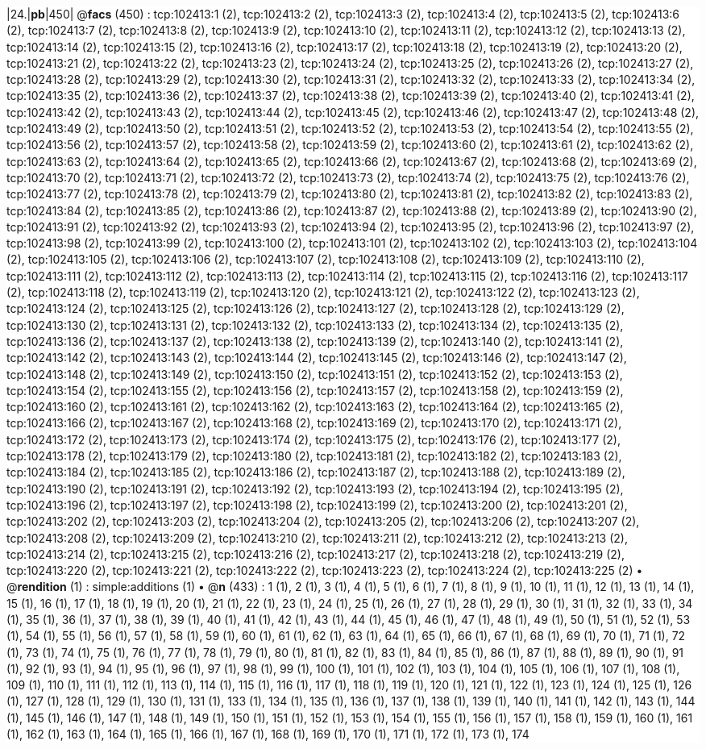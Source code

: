 |24.|__pb__|450| @__facs__ (450) : tcp:102413:1 (2), tcp:102413:2 (2), tcp:102413:3 (2), tcp:102413:4 (2), tcp:102413:5 (2), tcp:102413:6 (2), tcp:102413:7 (2), tcp:102413:8 (2), tcp:102413:9 (2), tcp:102413:10 (2), tcp:102413:11 (2), tcp:102413:12 (2), tcp:102413:13 (2), tcp:102413:14 (2), tcp:102413:15 (2), tcp:102413:16 (2), tcp:102413:17 (2), tcp:102413:18 (2), tcp:102413:19 (2), tcp:102413:20 (2), tcp:102413:21 (2), tcp:102413:22 (2), tcp:102413:23 (2), tcp:102413:24 (2), tcp:102413:25 (2), tcp:102413:26 (2), tcp:102413:27 (2), tcp:102413:28 (2), tcp:102413:29 (2), tcp:102413:30 (2), tcp:102413:31 (2), tcp:102413:32 (2), tcp:102413:33 (2), tcp:102413:34 (2), tcp:102413:35 (2), tcp:102413:36 (2), tcp:102413:37 (2), tcp:102413:38 (2), tcp:102413:39 (2), tcp:102413:40 (2), tcp:102413:41 (2), tcp:102413:42 (2), tcp:102413:43 (2), tcp:102413:44 (2), tcp:102413:45 (2), tcp:102413:46 (2), tcp:102413:47 (2), tcp:102413:48 (2), tcp:102413:49 (2), tcp:102413:50 (2), tcp:102413:51 (2), tcp:102413:52 (2), tcp:102413:53 (2), tcp:102413:54 (2), tcp:102413:55 (2), tcp:102413:56 (2), tcp:102413:57 (2), tcp:102413:58 (2), tcp:102413:59 (2), tcp:102413:60 (2), tcp:102413:61 (2), tcp:102413:62 (2), tcp:102413:63 (2), tcp:102413:64 (2), tcp:102413:65 (2), tcp:102413:66 (2), tcp:102413:67 (2), tcp:102413:68 (2), tcp:102413:69 (2), tcp:102413:70 (2), tcp:102413:71 (2), tcp:102413:72 (2), tcp:102413:73 (2), tcp:102413:74 (2), tcp:102413:75 (2), tcp:102413:76 (2), tcp:102413:77 (2), tcp:102413:78 (2), tcp:102413:79 (2), tcp:102413:80 (2), tcp:102413:81 (2), tcp:102413:82 (2), tcp:102413:83 (2), tcp:102413:84 (2), tcp:102413:85 (2), tcp:102413:86 (2), tcp:102413:87 (2), tcp:102413:88 (2), tcp:102413:89 (2), tcp:102413:90 (2), tcp:102413:91 (2), tcp:102413:92 (2), tcp:102413:93 (2), tcp:102413:94 (2), tcp:102413:95 (2), tcp:102413:96 (2), tcp:102413:97 (2), tcp:102413:98 (2), tcp:102413:99 (2), tcp:102413:100 (2), tcp:102413:101 (2), tcp:102413:102 (2), tcp:102413:103 (2), tcp:102413:104 (2), tcp:102413:105 (2), tcp:102413:106 (2), tcp:102413:107 (2), tcp:102413:108 (2), tcp:102413:109 (2), tcp:102413:110 (2), tcp:102413:111 (2), tcp:102413:112 (2), tcp:102413:113 (2), tcp:102413:114 (2), tcp:102413:115 (2), tcp:102413:116 (2), tcp:102413:117 (2), tcp:102413:118 (2), tcp:102413:119 (2), tcp:102413:120 (2), tcp:102413:121 (2), tcp:102413:122 (2), tcp:102413:123 (2), tcp:102413:124 (2), tcp:102413:125 (2), tcp:102413:126 (2), tcp:102413:127 (2), tcp:102413:128 (2), tcp:102413:129 (2), tcp:102413:130 (2), tcp:102413:131 (2), tcp:102413:132 (2), tcp:102413:133 (2), tcp:102413:134 (2), tcp:102413:135 (2), tcp:102413:136 (2), tcp:102413:137 (2), tcp:102413:138 (2), tcp:102413:139 (2), tcp:102413:140 (2), tcp:102413:141 (2), tcp:102413:142 (2), tcp:102413:143 (2), tcp:102413:144 (2), tcp:102413:145 (2), tcp:102413:146 (2), tcp:102413:147 (2), tcp:102413:148 (2), tcp:102413:149 (2), tcp:102413:150 (2), tcp:102413:151 (2), tcp:102413:152 (2), tcp:102413:153 (2), tcp:102413:154 (2), tcp:102413:155 (2), tcp:102413:156 (2), tcp:102413:157 (2), tcp:102413:158 (2), tcp:102413:159 (2), tcp:102413:160 (2), tcp:102413:161 (2), tcp:102413:162 (2), tcp:102413:163 (2), tcp:102413:164 (2), tcp:102413:165 (2), tcp:102413:166 (2), tcp:102413:167 (2), tcp:102413:168 (2), tcp:102413:169 (2), tcp:102413:170 (2), tcp:102413:171 (2), tcp:102413:172 (2), tcp:102413:173 (2), tcp:102413:174 (2), tcp:102413:175 (2), tcp:102413:176 (2), tcp:102413:177 (2), tcp:102413:178 (2), tcp:102413:179 (2), tcp:102413:180 (2), tcp:102413:181 (2), tcp:102413:182 (2), tcp:102413:183 (2), tcp:102413:184 (2), tcp:102413:185 (2), tcp:102413:186 (2), tcp:102413:187 (2), tcp:102413:188 (2), tcp:102413:189 (2), tcp:102413:190 (2), tcp:102413:191 (2), tcp:102413:192 (2), tcp:102413:193 (2), tcp:102413:194 (2), tcp:102413:195 (2), tcp:102413:196 (2), tcp:102413:197 (2), tcp:102413:198 (2), tcp:102413:199 (2), tcp:102413:200 (2), tcp:102413:201 (2), tcp:102413:202 (2), tcp:102413:203 (2), tcp:102413:204 (2), tcp:102413:205 (2), tcp:102413:206 (2), tcp:102413:207 (2), tcp:102413:208 (2), tcp:102413:209 (2), tcp:102413:210 (2), tcp:102413:211 (2), tcp:102413:212 (2), tcp:102413:213 (2), tcp:102413:214 (2), tcp:102413:215 (2), tcp:102413:216 (2), tcp:102413:217 (2), tcp:102413:218 (2), tcp:102413:219 (2), tcp:102413:220 (2), tcp:102413:221 (2), tcp:102413:222 (2), tcp:102413:223 (2), tcp:102413:224 (2), tcp:102413:225 (2)  •  @__rendition__ (1) : simple:additions (1)  •  @__n__ (433) : 1 (1), 2 (1), 3 (1), 4 (1), 5 (1), 6 (1), 7 (1), 8 (1), 9 (1), 10 (1), 11 (1), 12 (1), 13 (1), 14 (1), 15 (1), 16 (1), 17 (1), 18 (1), 19 (1), 20 (1), 21 (1), 22 (1), 23 (1), 24 (1), 25 (1), 26 (1), 27 (1), 28 (1), 29 (1), 30 (1), 31 (1), 32 (1), 33 (1), 34 (1), 35 (1), 36 (1), 37 (1), 38 (1), 39 (1), 40 (1), 41 (1), 42 (1), 43 (1), 44 (1), 45 (1), 46 (1), 47 (1), 48 (1), 49 (1), 50 (1), 51 (1), 52 (1), 53 (1), 54 (1), 55 (1), 56 (1), 57 (1), 58 (1), 59 (1), 60 (1), 61 (1), 62 (1), 63 (1), 64 (1), 65 (1), 66 (1), 67 (1), 68 (1), 69 (1), 70 (1), 71 (1), 72 (1), 73 (1), 74 (1), 75 (1), 76 (1), 77 (1), 78 (1), 79 (1), 80 (1), 81 (1), 82 (1), 83 (1), 84 (1), 85 (1), 86 (1), 87 (1), 88 (1), 89 (1), 90 (1), 91 (1), 92 (1), 93 (1), 94 (1), 95 (1), 96 (1), 97 (1), 98 (1), 99 (1), 100 (1), 101 (1), 102 (1), 103 (1), 104 (1), 105 (1), 106 (1), 107 (1), 108 (1), 109 (1), 110 (1), 111 (1), 112 (1), 113 (1), 114 (1), 115 (1), 116 (1), 117 (1), 118 (1), 119 (1), 120 (1), 121 (1), 122 (1), 123 (1), 124 (1), 125 (1), 126 (1), 127 (1), 128 (1), 129 (1), 130 (1), 131 (1), 133 (1), 134 (1), 135 (1), 136 (1), 137 (1), 138 (1), 139 (1), 140 (1), 141 (1), 142 (1), 143 (1), 144 (1), 145 (1), 146 (1), 147 (1), 148 (1), 149 (1), 150 (1), 151 (1), 152 (1), 153 (1), 154 (1), 155 (1), 156 (1), 157 (1), 158 (1), 159 (1), 160 (1), 161 (1), 162 (1), 163 (1), 164 (1), 165 (1), 166 (1), 167 (1), 168 (1), 169 (1), 170 (1), 171 (1), 172 (1), 173 (1), 174